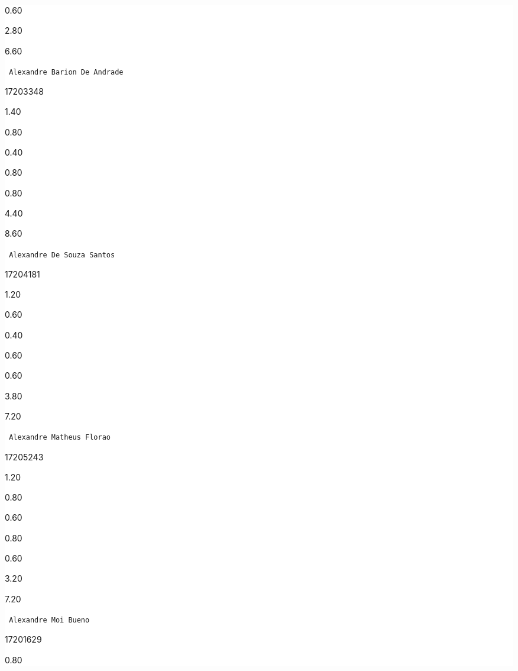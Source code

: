    0.60

   2.80

   6.60

     Alexandre Barion De Andrade 

   17203348

   1.40

   0.80

   0.40

   0.80

   0.80

   4.40

   8.60

     Alexandre De Souza Santos 

   17204181

   1.20

   0.60

   0.40

   0.60

   0.60

   3.80

   7.20

     Alexandre Matheus Florao 

   17205243

   1.20

   0.80

   0.60

   0.80

   0.60

   3.20

   7.20

     Alexandre Moi Bueno 

   17201629

   0.80
